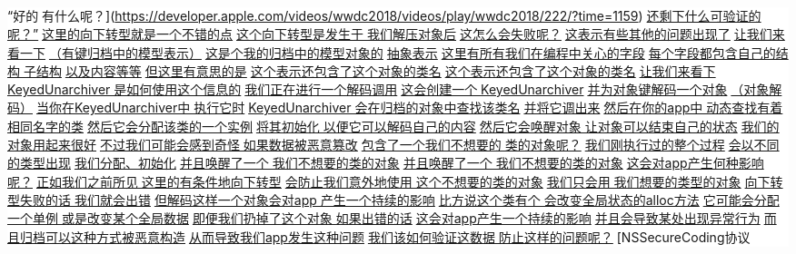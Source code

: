 “好的 有什么呢？](https://developer.apple.com/videos/wwdc2018/videos/play/wwdc2018/222/?time=1159) [还剩下什么可验证的呢？”](https://developer.apple.com/videos/wwdc2018/videos/play/wwdc2018/222/?time=1161) [这里的向下转型就是一个不错的点](https://developer.apple.com/videos/wwdc2018/videos/play/wwdc2018/222/?time=1163) [这个向下转型是发生于
我们解压对象后](https://developer.apple.com/videos/wwdc2018/videos/play/wwdc2018/222/?time=1167) [这怎么会失败呢？](https://developer.apple.com/videos/wwdc2018/videos/play/wwdc2018/222/?time=1172) [这表示有些其他的问题出现了](https://developer.apple.com/videos/wwdc2018/videos/play/wwdc2018/222/?time=1175) [让我们来看一下](https://developer.apple.com/videos/wwdc2018/videos/play/wwdc2018/222/?time=1177) [（有键归档中的模型表示）](https://developer.apple.com/videos/wwdc2018/videos/play/wwdc2018/222/?time=1179) [这是个我的归档中的模型对象的](https://developer.apple.com/videos/wwdc2018/videos/play/wwdc2018/222/?time=1180) [抽象表示](https://developer.apple.com/videos/wwdc2018/videos/play/wwdc2018/222/?time=1182) [这里有所有我们在编程中关心的字段](https://developer.apple.com/videos/wwdc2018/videos/play/wwdc2018/222/?time=1186) [每个字段都包含自己的结构 子结构](https://developer.apple.com/videos/wwdc2018/videos/play/wwdc2018/222/?time=1189) [以及内容等等](https://developer.apple.com/videos/wwdc2018/videos/play/wwdc2018/222/?time=1191) [但这里有意思的是](https://developer.apple.com/videos/wwdc2018/videos/play/wwdc2018/222/?time=1193) [这个表示还包含了这个对象的类名](https://developer.apple.com/videos/wwdc2018/videos/play/wwdc2018/222/?time=1195) [这个表示还包含了这个对象的类名](https://developer.apple.com/videos/wwdc2018/videos/play/wwdc2018/222/?time=1195) [让我们来看下KeyedUnarchiver
是如何使用这个信息的](https://developer.apple.com/videos/wwdc2018/videos/play/wwdc2018/222/?time=1201) [我们正在进行一个解码调用](https://developer.apple.com/videos/wwdc2018/videos/play/wwdc2018/222/?time=1205) [这会创建一个
KeyedUnarchiver](https://developer.apple.com/videos/wwdc2018/videos/play/wwdc2018/222/?time=1208) [并为对象键解码一个对象](https://developer.apple.com/videos/wwdc2018/videos/play/wwdc2018/222/?time=1210) [（对象解码）](https://developer.apple.com/videos/wwdc2018/videos/play/wwdc2018/222/?time=1213) [当你在KeyedUnarchiver中
执行它时](https://developer.apple.com/videos/wwdc2018/videos/play/wwdc2018/222/?time=1214) [KeyedUnarchiver
会在归档的对象中查找该类名](https://developer.apple.com/videos/wwdc2018/videos/play/wwdc2018/222/?time=1216) [并将它调出来](https://developer.apple.com/videos/wwdc2018/videos/play/wwdc2018/222/?time=1220) [然后在你的app中
动态查找有着相同名字的类](https://developer.apple.com/videos/wwdc2018/videos/play/wwdc2018/222/?time=1221) [然后它会分配该类的一个实例](https://developer.apple.com/videos/wwdc2018/videos/play/wwdc2018/222/?time=1226) [将其初始化
以便它可以解码自己的内容](https://developer.apple.com/videos/wwdc2018/videos/play/wwdc2018/222/?time=1229) [然后它会唤醒对象
让对象可以结束自己的状态](https://developer.apple.com/videos/wwdc2018/videos/play/wwdc2018/222/?time=1234) [我们的对象用起来很好](https://developer.apple.com/videos/wwdc2018/videos/play/wwdc2018/222/?time=1240) [不过我们可能会感到奇怪
如果数据被恶意篡改](https://developer.apple.com/videos/wwdc2018/videos/play/wwdc2018/222/?time=1243) [包含了一个我们不想要的
类的对象呢？](https://developer.apple.com/videos/wwdc2018/videos/play/wwdc2018/222/?time=1247) [我们刚执行过的整个过程](https://developer.apple.com/videos/wwdc2018/videos/play/wwdc2018/222/?time=1251) [会以不同的类型出现](https://developer.apple.com/videos/wwdc2018/videos/play/wwdc2018/222/?time=1253) [我们分配、初始化](https://developer.apple.com/videos/wwdc2018/videos/play/wwdc2018/222/?time=1256) [并且唤醒了一个
我们不想要的类的对象](https://developer.apple.com/videos/wwdc2018/videos/play/wwdc2018/222/?time=1259) [并且唤醒了一个
我们不想要的类的对象](https://developer.apple.com/videos/wwdc2018/videos/play/wwdc2018/222/?time=1259) [这会对app产生何种影响呢？](https://developer.apple.com/videos/wwdc2018/videos/play/wwdc2018/222/?time=1262) [正如我们之前所见
这里的有条件地向下转型](https://developer.apple.com/videos/wwdc2018/videos/play/wwdc2018/222/?time=1266) [会防止我们意外地使用
这个不想要的类的对象](https://developer.apple.com/videos/wwdc2018/videos/play/wwdc2018/222/?time=1268) [我们只会用
我们想要的类型的对象](https://developer.apple.com/videos/wwdc2018/videos/play/wwdc2018/222/?time=1272) [向下转型失败的话
我们就会出错](https://developer.apple.com/videos/wwdc2018/videos/play/wwdc2018/222/?time=1275) [但解码这样一个对象会对app
产生一个持续的影响](https://developer.apple.com/videos/wwdc2018/videos/play/wwdc2018/222/?time=1280) [比方说这个类有个
会改变全局状态的alloc方法](https://developer.apple.com/videos/wwdc2018/videos/play/wwdc2018/222/?time=1284) [它可能会分配一个单例
或是改变某个全局数据](https://developer.apple.com/videos/wwdc2018/videos/play/wwdc2018/222/?time=1288) [即便我们扔掉了这个对象
如果出错的话](https://developer.apple.com/videos/wwdc2018/videos/play/wwdc2018/222/?time=1293) [这会对app产生一个持续的影响](https://developer.apple.com/videos/wwdc2018/videos/play/wwdc2018/222/?time=1296) [并且会导致某处出现异常行为](https://developer.apple.com/videos/wwdc2018/videos/play/wwdc2018/222/?time=1297) [而且归档可以这种方式被恶意构造](https://developer.apple.com/videos/wwdc2018/videos/play/wwdc2018/222/?time=1300) [从而导致我们app发生这种问题](https://developer.apple.com/videos/wwdc2018/videos/play/wwdc2018/222/?time=1303) [我们该如何验证这数据
防止这样的问题呢？](https://developer.apple.com/videos/wwdc2018/videos/play/wwdc2018/222/?time=1306) [NSSecureCoding协议